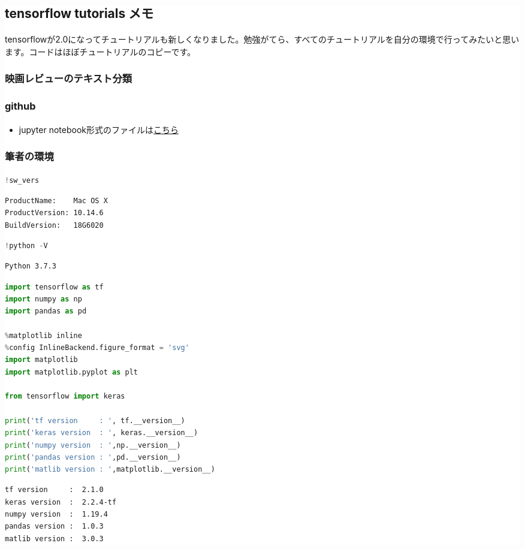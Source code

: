 
## tensorflow tutorials メモ

tensorflowが2.0になってチュートリアルも新しくなりました。勉強がてら、すべてのチュートリアルを自分の環境で行ってみたいと思います。コードはほぼチュートリアルのコピーです。

### 映画レビューのテキスト分類

### github
- jupyter notebook形式のファイルは[こちら](https://github.com/hiroshi0530/wa/blob/master/src/tf/tutorials/01/01_nb.ipynb)

### 筆者の環境


```python
!sw_vers
```

    ProductName:	Mac OS X
    ProductVersion:	10.14.6
    BuildVersion:	18G6020



```python
!python -V
```

    Python 3.7.3



```python
import tensorflow as tf
import numpy as np
import pandas as pd

%matplotlib inline
%config InlineBackend.figure_format = 'svg'
import matplotlib
import matplotlib.pyplot as plt

from tensorflow import keras

print('tf version     : ', tf.__version__)
print('keras version  : ', keras.__version__)
print('numpy version  : ',np.__version__)
print('pandas version : ',pd.__version__)
print('matlib version : ',matplotlib.__version__)
```

    tf version     :  2.1.0
    keras version  :  2.2.4-tf
    numpy version  :  1.19.4
    pandas version :  1.0.3
    matlib version :  3.0.3
